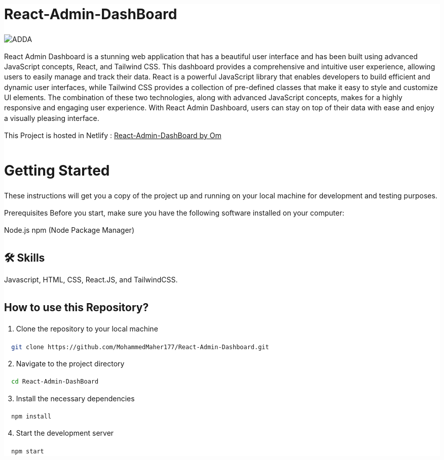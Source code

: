 
# React-Admin-DashBoard

![ADDA](https://user-images.githubusercontent.com/78680563/228942935-6b80d2a7-d4c9-4930-8c3d-07f03d0c3d26.png)

React Admin Dashboard is a stunning web application that has a beautiful user interface and has been built using advanced JavaScript concepts, React, and Tailwind CSS. This dashboard provides a comprehensive and intuitive user experience, allowing users to easily manage and track their data. React is a powerful JavaScript library that enables developers to build efficient and dynamic user interfaces, while Tailwind CSS provides a collection of pre-defined classes that make it easy to style and customize UI elements. The combination of these two technologies, along with advanced JavaScript concepts, makes for a highly responsive and engaging user experience. With React Admin Dashboard, users can stay on top of their data with ease and enjoy a visually pleasing interface.

This Project is hosted in Netlify : [React-Admin-DashBoard by Om](https://reactadmindashboardbyom.netlify.app/)

# Getting Started
These instructions will get you a copy of the project up and running on your local machine for development and testing purposes.

Prerequisites
Before you start, make sure you have the following software installed on your computer:

Node.js
npm (Node Package Manager)


## 🛠 Skills
Javascript, HTML, CSS, React.JS, and TailwindCSS.


## How to use this Repository?

1. Clone the repository to your local machine

```bash
  git clone https://github.com/MohammedMaher177/React-Admin-Dashboard.git

```
2. Navigate to the project directory

```bash
  cd React-Admin-DashBoard
```
3. Install the necessary dependencies
```bash
  npm install
```

4. Start the development server
```bash
  npm start
```
